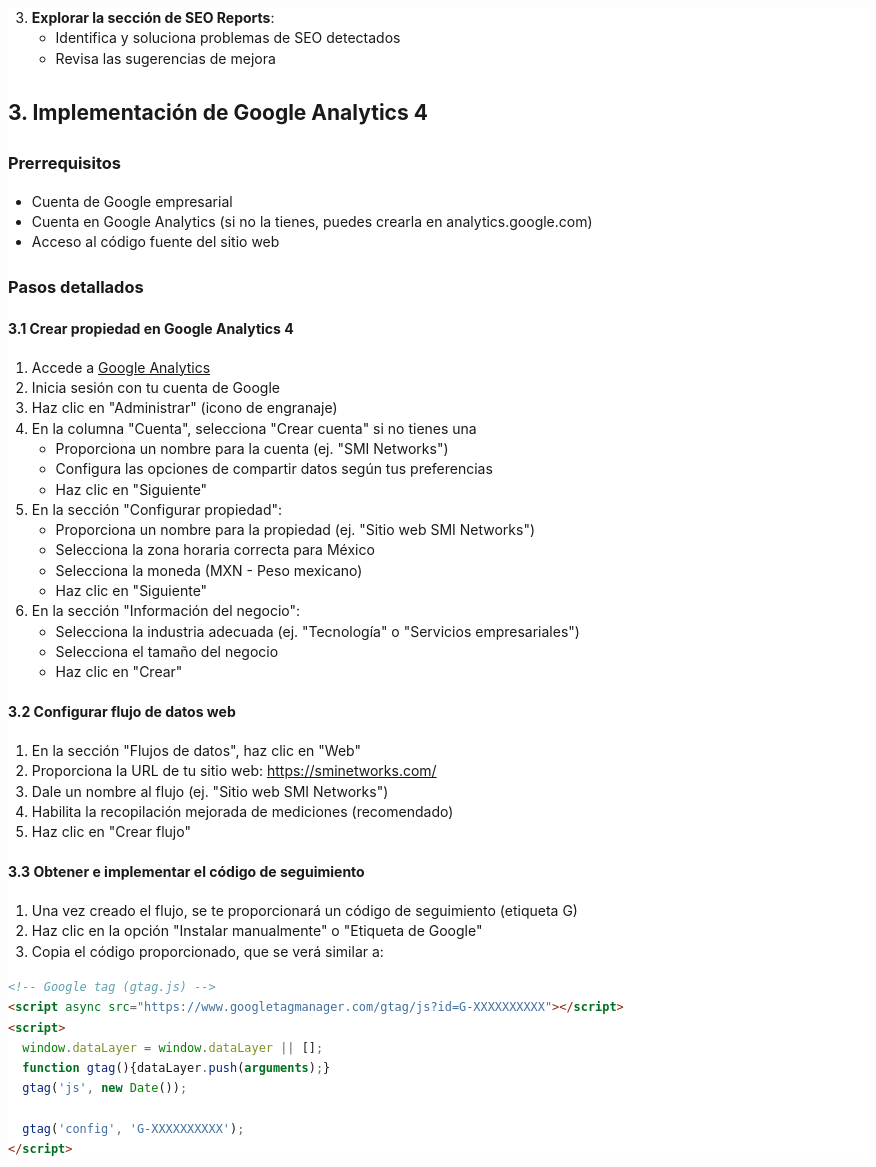 3. **Explorar la sección de SEO Reports**:
   - Identifica y soluciona problemas de SEO detectados
   - Revisa las sugerencias de mejora

## 3. Implementación de Google Analytics 4

### Prerrequisitos
- Cuenta de Google empresarial
- Cuenta en Google Analytics (si no la tienes, puedes crearla en analytics.google.com)
- Acceso al código fuente del sitio web

### Pasos detallados

#### 3.1 Crear propiedad en Google Analytics 4
1. Accede a [Google Analytics](https://analytics.google.com/)
2. Inicia sesión con tu cuenta de Google
3. Haz clic en "Administrar" (icono de engranaje)
4. En la columna "Cuenta", selecciona "Crear cuenta" si no tienes una
   - Proporciona un nombre para la cuenta (ej. "SMI Networks")
   - Configura las opciones de compartir datos según tus preferencias
   - Haz clic en "Siguiente"
5. En la sección "Configurar propiedad":
   - Proporciona un nombre para la propiedad (ej. "Sitio web SMI Networks")
   - Selecciona la zona horaria correcta para México
   - Selecciona la moneda (MXN - Peso mexicano)
   - Haz clic en "Siguiente"
6. En la sección "Información del negocio":
   - Selecciona la industria adecuada (ej. "Tecnología" o "Servicios empresariales")
   - Selecciona el tamaño del negocio
   - Haz clic en "Crear"

#### 3.2 Configurar flujo de datos web
1. En la sección "Flujos de datos", haz clic en "Web"
2. Proporciona la URL de tu sitio web: https://sminetworks.com/
3. Dale un nombre al flujo (ej. "Sitio web SMI Networks")
4. Habilita la recopilación mejorada de mediciones (recomendado)
5. Haz clic en "Crear flujo"

#### 3.3 Obtener e implementar el código de seguimiento
1. Una vez creado el flujo, se te proporcionará un código de seguimiento (etiqueta G)
2. Haz clic en la opción "Instalar manualmente" o "Etiqueta de Google"
3. Copia el código proporcionado, que se verá similar a:

```html
<!-- Google tag (gtag.js) -->
<script async src="https://www.googletagmanager.com/gtag/js?id=G-XXXXXXXXXX"></script>
<script>
  window.dataLayer = window.dataLayer || [];
  function gtag(){dataLayer.push(arguments);}
  gtag('js', new Date());

  gtag('config', 'G-XXXXXXXXXX');
</script>
```
